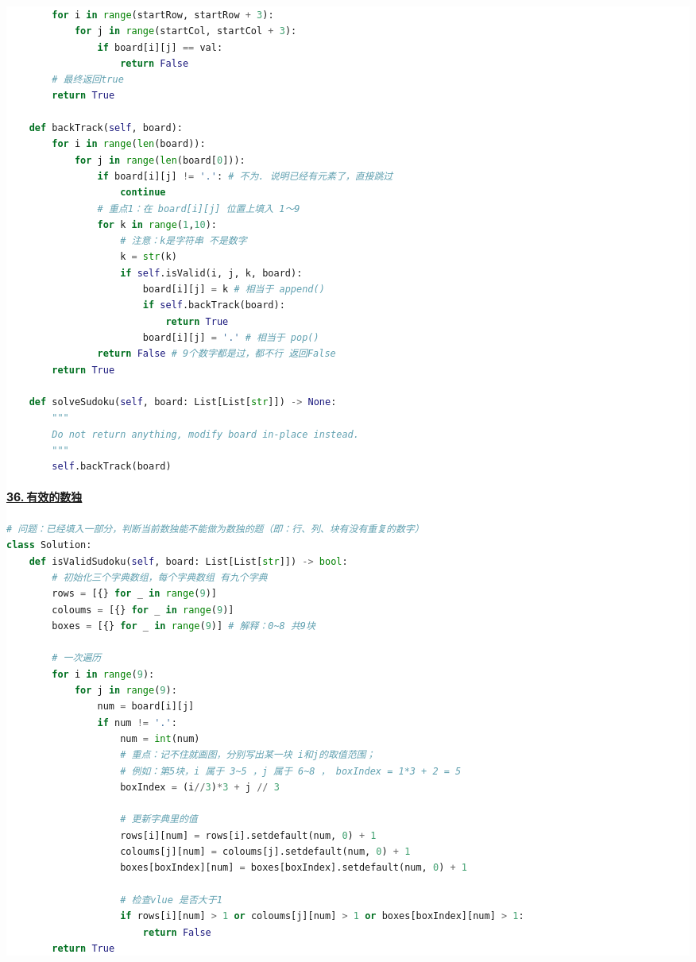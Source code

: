 ```python
        for i in range(startRow, startRow + 3):
            for j in range(startCol, startCol + 3):
                if board[i][j] == val:
                    return False
        # 最终返回true
        return True
    
    def backTrack(self, board):
        for i in range(len(board)):
            for j in range(len(board[0])):
                if board[i][j] != '.': # 不为. 说明已经有元素了，直接跳过
                    continue
                # 重点1：在 board[i][j] 位置上填入 1～9 
                for k in range(1,10):
                    # 注意：k是字符串 不是数字
                    k = str(k)
                    if self.isValid(i, j, k, board):
                        board[i][j] = k # 相当于 append()
                        if self.backTrack(board):
                            return True
                        board[i][j] = '.' # 相当于 pop()
                return False # 9个数字都是过，都不行 返回False
        return True

    def solveSudoku(self, board: List[List[str]]) -> None:
        """
        Do not return anything, modify board in-place instead.
        """
        self.backTrack(board)
```



#### [36. 有效的数独](https://leetcode-cn.com/problems/valid-sudoku/)

```python
# 问题：已经填入一部分，判断当前数独能不能做为数独的题（即：行、列、块有没有重复的数字）
class Solution:
    def isValidSudoku(self, board: List[List[str]]) -> bool:
        # 初始化三个字典数组，每个字典数组 有九个字典
        rows = [{} for _ in range(9)]
        coloums = [{} for _ in range(9)]
        boxes = [{} for _ in range(9)] # 解释：0~8 共9块

        # 一次遍历
        for i in range(9):
            for j in range(9):
                num = board[i][j]
                if num != '.':
                    num = int(num)
                    # 重点：记不住就画图，分别写出某一块 i和j的取值范围；
                    # 例如：第5块，i 属于 3~5 ，j 属于 6~8 ， boxIndex = 1*3 + 2 = 5 
                    boxIndex = (i//3)*3 + j // 3 
                    
                    # 更新字典里的值
                    rows[i][num] = rows[i].setdefault(num, 0) + 1 
                    coloums[j][num] = coloums[j].setdefault(num, 0) + 1
                    boxes[boxIndex][num] = boxes[boxIndex].setdefault(num, 0) + 1

                    # 检查vlue 是否大于1 
                    if rows[i][num] > 1 or coloums[j][num] > 1 or boxes[boxIndex][num] > 1:
                        return False
        return True
```